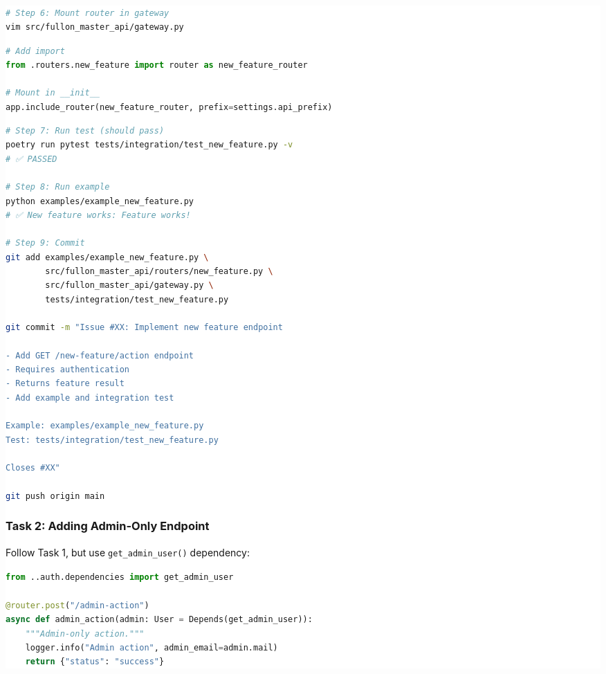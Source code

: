 ```bash
# Step 6: Mount router in gateway
vim src/fullon_master_api/gateway.py
```

```python
# Add import
from .routers.new_feature import router as new_feature_router

# Mount in __init__
app.include_router(new_feature_router, prefix=settings.api_prefix)
```

```bash
# Step 7: Run test (should pass)
poetry run pytest tests/integration/test_new_feature.py -v
# ✅ PASSED

# Step 8: Run example
python examples/example_new_feature.py
# ✅ New feature works: Feature works!

# Step 9: Commit
git add examples/example_new_feature.py \
        src/fullon_master_api/routers/new_feature.py \
        src/fullon_master_api/gateway.py \
        tests/integration/test_new_feature.py

git commit -m "Issue #XX: Implement new feature endpoint

- Add GET /new-feature/action endpoint
- Requires authentication
- Returns feature result
- Add example and integration test

Example: examples/example_new_feature.py
Test: tests/integration/test_new_feature.py

Closes #XX"

git push origin main
```

### Task 2: Adding Admin-Only Endpoint

Follow Task 1, but use `get_admin_user()` dependency:

```python
from ..auth.dependencies import get_admin_user

@router.post("/admin-action")
async def admin_action(admin: User = Depends(get_admin_user)):
    """Admin-only action."""
    logger.info("Admin action", admin_email=admin.mail)
    return {"status": "success"}
```
